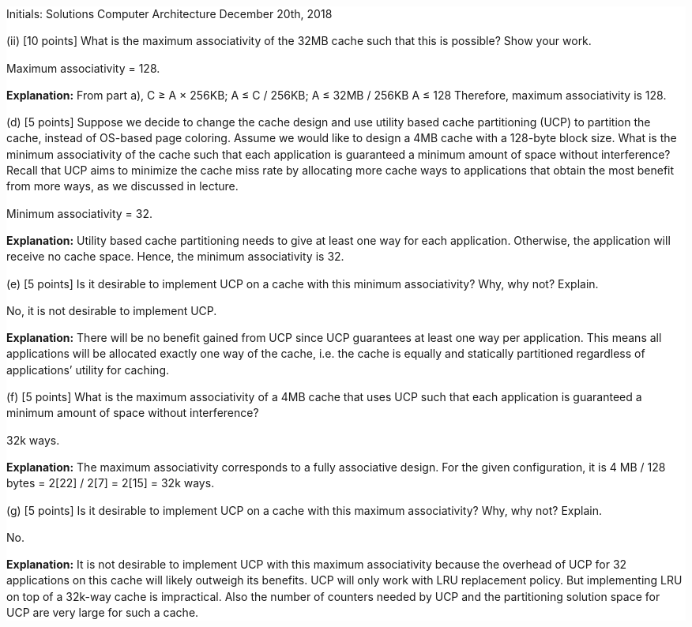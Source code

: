 Initials: Solutions Computer Architecture December 20th, 2018

(ii) [10 points] What is the maximum associativity of the 32MB cache such that this is possible?
Show your work.

Maximum associativity = 128.

**Explanation:**
From part a),
C ≥ A × 256KB; A ≤ C / 256KB; A ≤ 32MB / 256KB
A ≤ 128
Therefore, maximum associativity is 128.

(d) [5 points] Suppose we decide to change the cache design and use utility based cache partitioning
(UCP) to partition the cache, instead of OS-based page coloring. Assume we would like to design
a 4MB cache with a 128-byte block size. What is the minimum associativity of the cache such that
each application is guaranteed a minimum amount of space without interference? Recall that UCP
aims to minimize the cache miss rate by allocating more cache ways to applications that obtain the
most benefit from more ways, as we discussed in lecture.

Minimum associativity = 32.

**Explanation:**
Utility based cache partitioning needs to give at least one way for each application. Otherwise, the application will receive no cache space. Hence, the minimum associativity is
32.

(e) [5 points] Is it desirable to implement UCP on a cache with this minimum associativity? Why, why
not? Explain.

No, it is not desirable to implement UCP.

**Explanation:**
There will be no benefit gained from UCP since UCP guarantees at least one way per
application. This means all applications will be allocated exactly one way of the cache, i.e.
the cache is equally and statically partitioned regardless of applications’ utility for caching.

(f) [5 points] What is the maximum associativity of a 4MB cache that uses UCP such that each application is guaranteed a minimum amount of space without interference?

32k ways.

**Explanation:**
The maximum associativity corresponds to a fully associative design. For the given configuration, it is 4 MB / 128 bytes = 2[22] / 2[7] = 2[15] = 32k ways.

(g) [5 points] Is it desirable to implement UCP on a cache with this maximum associativity? Why, why
not? Explain.

No.

**Explanation:**
It is not desirable to implement UCP with this maximum associativity because the overhead
of UCP for 32 applications on this cache will likely outweigh its benefits. UCP will only
work with LRU replacement policy. But implementing LRU on top of a 32k-way cache is
impractical. Also the number of counters needed by UCP and the partitioning solution
space for UCP are very large for such a cache.
